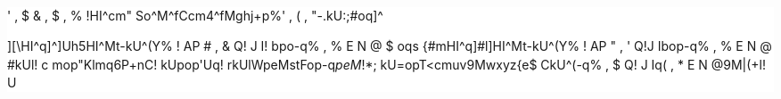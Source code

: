 '
,
 $
 &
  ,
  $
   ,
   %
    !HI^cm"
           So^M^fCcm4^fMghj+p%'
                                 ,
                                 (
                                  ,
                                  "-.kU:;#oq]^

][\HI^q]^]Uh5HI^Mt-kU^(Y%
                          !
                           AP
                            #
                             ,
                             &
                              Q!
                                J
                                I!
                                 bpo-q%
                                        ,
                                        % E
                                          N
                                          @
                                           $
                                            oqs {#mHI^q]#l]HI^Mt-kU^(Y%
                       !
                        AP
                         "
                          ,
                          '
                           Q!J
                             Ibop-q%
                                    ,
                                    % E
                                      N
                                       @
                                       #kUl!
                                            c mop"Klmq6P+nC!
              kUpop'Uq!
                       rkUlWpeMstFop-q$peM!
                                             *
                                             ;$ kU=opT<cmuv9Mwxyz{e$
                     CkU^(-q%
                             ,
                             $
                              Q!
                                J
                                Iq(
                                   ,
                                   * E
                                     N
                                      @9M|(+l!
                                              U
